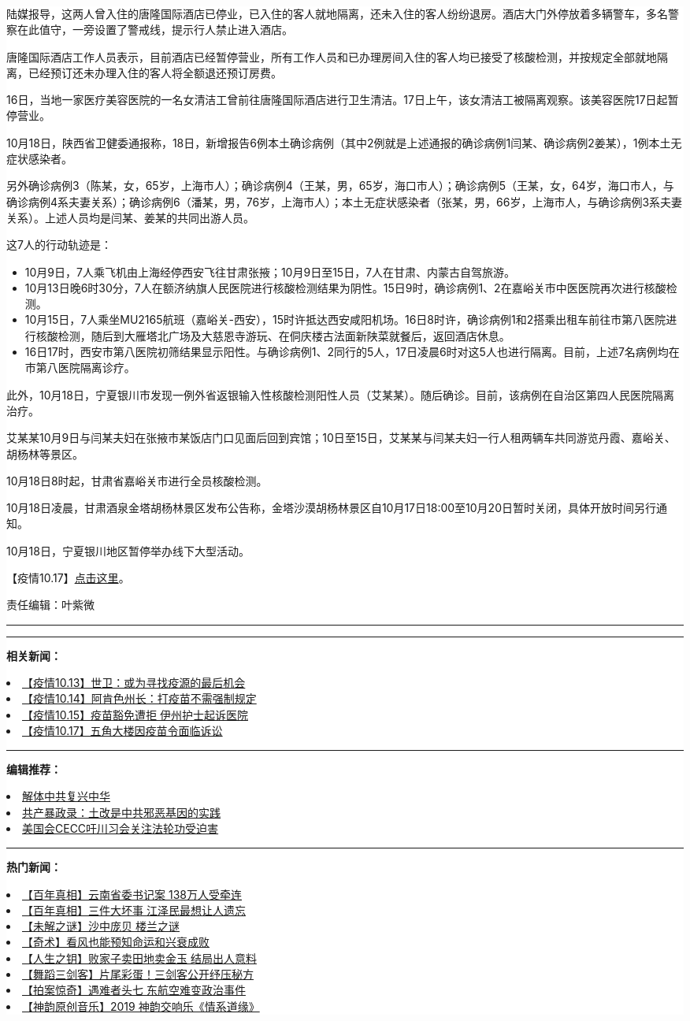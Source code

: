 <p>陆媒报导，这两人曾入住的唐隆国际酒店已停业，已入住的客人就地隔离，还未入住的客人纷纷退房。酒店大门外停放着多辆警车，多名警察在此值守，一旁设置了警戒线，提示行人禁止进入酒店。</p>
<p>唐隆国际酒店工作人员表示，目前酒店已经暂停营业，所有工作人员和已办理房间入住的客人均已接受了核酸检测，并按规定全部就地隔离，已经预订还未办理入住的客人将全额退还预订房费。</p>
<p>16日，当地一家医疗美容医院的一名女清洁工曾前往唐隆国际酒店进行卫生清洁。17日上午，该女清洁工被隔离观察。该美容医院17日起暂停营业。</p>
<p>10月18日，陕西省卫健委通报称，18日，新增报告6例本土确诊病例（其中2例就是上述通报的确诊病例1闫某、确诊病例2姜某），1例本土无症状感染者。</p>
<p>另外确诊病例3（陈某，女，65岁，上海市人）；确诊病例4（王某，男，65岁，海口市人）；确诊病例5（王某，女，64岁，海口市人，与确诊病例4系夫妻关系）；确诊病例6（潘某，男，76岁，上海市人）；本土无症状感染者（张某，男，66岁，上海市人，与确诊病例3系夫妻关系）。上述人员均是闫某、姜某的共同出游人员。</p>
<p>这7人的行动轨迹是：</p>
<ul>
<li>10月9日，7人乘飞机由上海经停西安飞往甘肃张掖；10月9日至15日，7人在甘肃、内蒙古自驾旅游。</li>
<li>10月13日晚6时30分，7人在额济纳旗人民医院进行核酸检测结果为阴性。15日9时，确诊病例1、2在嘉峪关市中医医院再次进行核酸检测。</li>
<li>10月15日，7人乘坐MU2165航班（嘉峪关-西安），15时许抵达西安咸阳机场。16日8时许，确诊病例1和2搭乘出租车前往市第八医院进行核酸检测，随后到大雁塔北广场及大慈恩寺游玩、在侗庆楼古法面新陕菜就餐后，返回酒店休息。</li>
<li>16日17时，西安市第八医院初筛结果显示阳性。与确诊病例1、2同行的5人，17日凌晨6时对这5人也进行隔离。目前，上述7名病例均在市第八医院隔离诊疗。</li>
</ul>
<p>此外，10月18日，宁夏银川市发现一例外省返银输入性核酸检测阳性人员（艾某某）。随后确诊。目前，该病例在自治区第四人民医院隔离治疗。</p>
<p>艾某某10月9日与闫某夫妇在张掖市某饭店门口见面后回到宾馆；10日至15日，艾某某与闫某夫妇一行人租两辆车共同游览丹霞、嘉峪关、胡杨林等景区。</p>
<p>10月18日8时起，甘肃省嘉峪关市进行全员核酸检测。</p>
<p>10月18日凌晨，甘肃酒泉金塔胡杨林景区发布公告称，金塔沙漠胡杨林景区自10月17日18:00至10月20日暂时关闭，具体开放时间另行通知。</p>
<p>10月18日，宁夏银川地区暂停举办线下大型活动。</p>
<p>【疫情10.17】<ahref=><a href="https://github.com/eizauy3553/djy/blob/master/gb/21/10/17/n13310082.md#1">点击这里</a>。</p>
<p>责任编辑：叶紫微</p>
<div id="gtx-anchor" style="position: absolute; visibility: hidden; left: 160.5px; top: 2371.97px; width: 365px; height: 16px;"></div>
<div class="jfk-bubble gtx-bubble" style="visibility: visible; left: -107px; top: 2398px; opacity: 1;"></div>
	
<hr>
<hr>

<strong>相关新闻：</strong>
<li><a href="https://github.com/eizauy3553/djy/blob/master/gb/21/10/13/n13301188.md#1">【疫情10.13】世卫：或为寻找疫源的最后机会</a></li>
<li><a href="https://github.com/eizauy3553/djy/blob/master/gb/21/10/14/n13303980.md#1">【疫情10.14】阿肯色州长：打疫苗不需强制规定</a></li>
<li><a href="https://github.com/eizauy3553/djy/blob/master/gb/21/10/15/n13306472.md#1">【疫情10.15】疫苗豁免遭拒 伊州护士起诉医院</a></li>
<li><a href="https://github.com/eizauy3553/djy/blob/master/gb/21/10/17/n13310082.md#1">【疫情10.17】五角大楼因疫苗令面临诉讼</a></li>
<hr>


<strong>编辑推荐：</strong>
<li><a href="https://github.com/upjkzu3674/djy/blob/master/gb/18/3/21/n10237682.md?dfh#1" target="_blank">解体中共复兴中华</a></li><li><a href="https://github.com/tsiac2612/djy/blob/master/gb/18/5/3/n10358233.md#1" target="_blank">共产暴政录：土改是中共邪恶基因的实践</a></li><li><a href="https://github.com/tsiac2612/djy/blob/master/gb/18/11/30/n10884257.md#1" target="_blank">美国会CECC吁川习会关注法轮功受迫害</a></li><hr>


<strong>热门新闻：</strong>
<li><a href="https://github.com/eizauy3553/djy/blob/master/gb/21/12/16/n13442125.md#1">【百年真相】云南省委书记案 138万人受牵连</a></li>
<li><a href="https://github.com/eizauy3553/djy/blob/master/gb/22/3/9/n13632196.md#1">【百年真相】三件大坏事 江泽民最想让人遗忘</a></li>
<li><a href="https://github.com/eizauy3553/djy/blob/master/gb/22/3/24/n13671140.md#1">【未解之谜】沙中庞贝 楼兰之谜</a></li>
<li><a href="https://github.com/eizauy3553/djy/blob/master/gb/22/2/17/n13582749.md#1">【奇术】看风也能预知命运和兴衰成败</a></li>
<li><a href="https://github.com/eizauy3553/djy/blob/master/gb/22/3/16/n13649079.md#1">【人生之钥】败家子卖田地卖金玉 结局出人意料</a></li>
<li><a href="https://github.com/eizauy3553/djy/blob/master/gb/22/3/27/n13675431.md#1">【舞蹈三剑客】片尾彩蛋！三剑客公开纾压秘方</a></li>
<li><a href="https://github.com/eizauy3553/djy/blob/master/gb/22/3/28/n13678895.md#1">【拍案惊奇】遇难者头七 东航空难变政治事件</a></li>
<li><a href="https://github.com/eizauy3553/djy/blob/master/gb/22/3/27/n13676864.md#1">【神韵原创音乐】2019 神韵交响乐《情系道缘》</a></li>